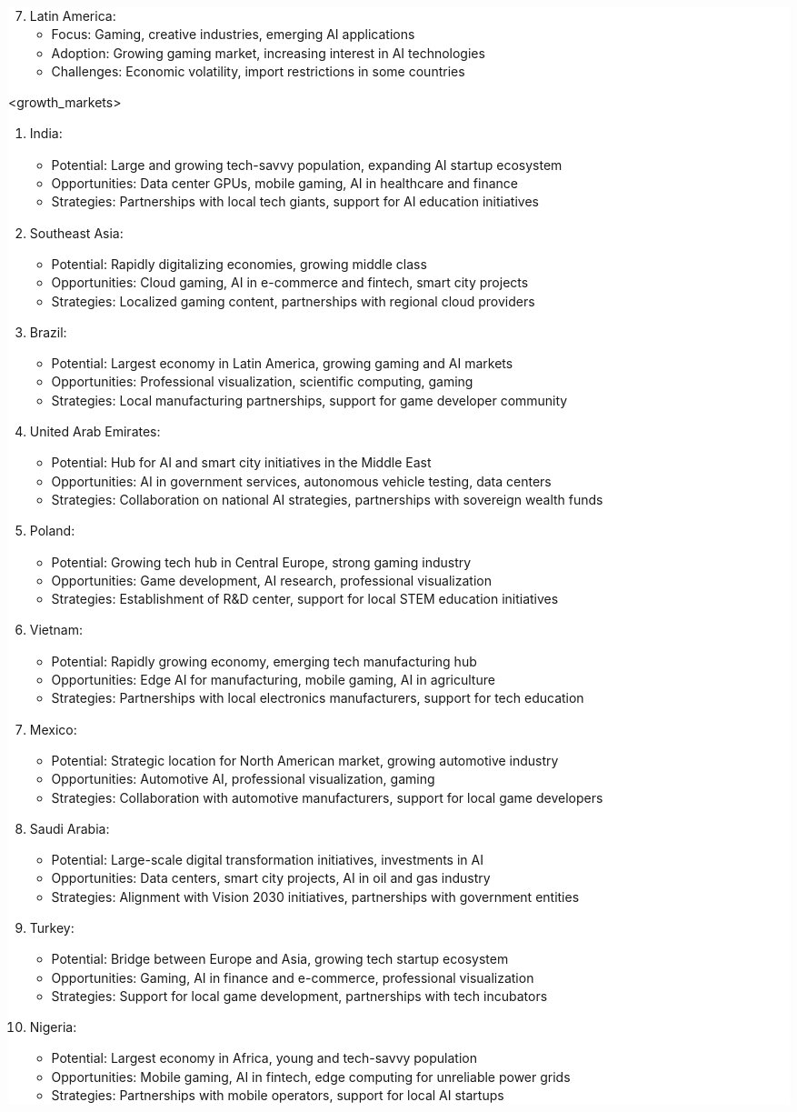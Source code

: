 7. Latin America:
   - Focus: Gaming, creative industries, emerging AI applications
   - Adoption: Growing gaming market, increasing interest in AI technologies
   - Challenges: Economic volatility, import restrictions in some countries

<growth_markets>
1. India:
   - Potential: Large and growing tech-savvy population, expanding AI startup ecosystem
   - Opportunities: Data center GPUs, mobile gaming, AI in healthcare and finance
   - Strategies: Partnerships with local tech giants, support for AI education initiatives

2. Southeast Asia:
   - Potential: Rapidly digitalizing economies, growing middle class
   - Opportunities: Cloud gaming, AI in e-commerce and fintech, smart city projects
   - Strategies: Localized gaming content, partnerships with regional cloud providers

3. Brazil:
   - Potential: Largest economy in Latin America, growing gaming and AI markets
   - Opportunities: Professional visualization, scientific computing, gaming
   - Strategies: Local manufacturing partnerships, support for game developer community

4. United Arab Emirates:
   - Potential: Hub for AI and smart city initiatives in the Middle East
   - Opportunities: AI in government services, autonomous vehicle testing, data centers
   - Strategies: Collaboration on national AI strategies, partnerships with sovereign wealth funds

5. Poland:
   - Potential: Growing tech hub in Central Europe, strong gaming industry
   - Opportunities: Game development, AI research, professional visualization
   - Strategies: Establishment of R&D center, support for local STEM education initiatives

6. Vietnam:
   - Potential: Rapidly growing economy, emerging tech manufacturing hub
   - Opportunities: Edge AI for manufacturing, mobile gaming, AI in agriculture
   - Strategies: Partnerships with local electronics manufacturers, support for tech education

7. Mexico:
   - Potential: Strategic location for North American market, growing automotive industry
   - Opportunities: Automotive AI, professional visualization, gaming
   - Strategies: Collaboration with automotive manufacturers, support for local game developers

8. Saudi Arabia:
   - Potential: Large-scale digital transformation initiatives, investments in AI
   - Opportunities: Data centers, smart city projects, AI in oil and gas industry
   - Strategies: Alignment with Vision 2030 initiatives, partnerships with government entities

9. Turkey:
   - Potential: Bridge between Europe and Asia, growing tech startup ecosystem
   - Opportunities: Gaming, AI in finance and e-commerce, professional visualization
   - Strategies: Support for local game development, partnerships with tech incubators

10. Nigeria:
    - Potential: Largest economy in Africa, young and tech-savvy population
    - Opportunities: Mobile gaming, AI in fintech, edge computing for unreliable power grids
    - Strategies: Partnerships with mobile operators, support for local AI startups
